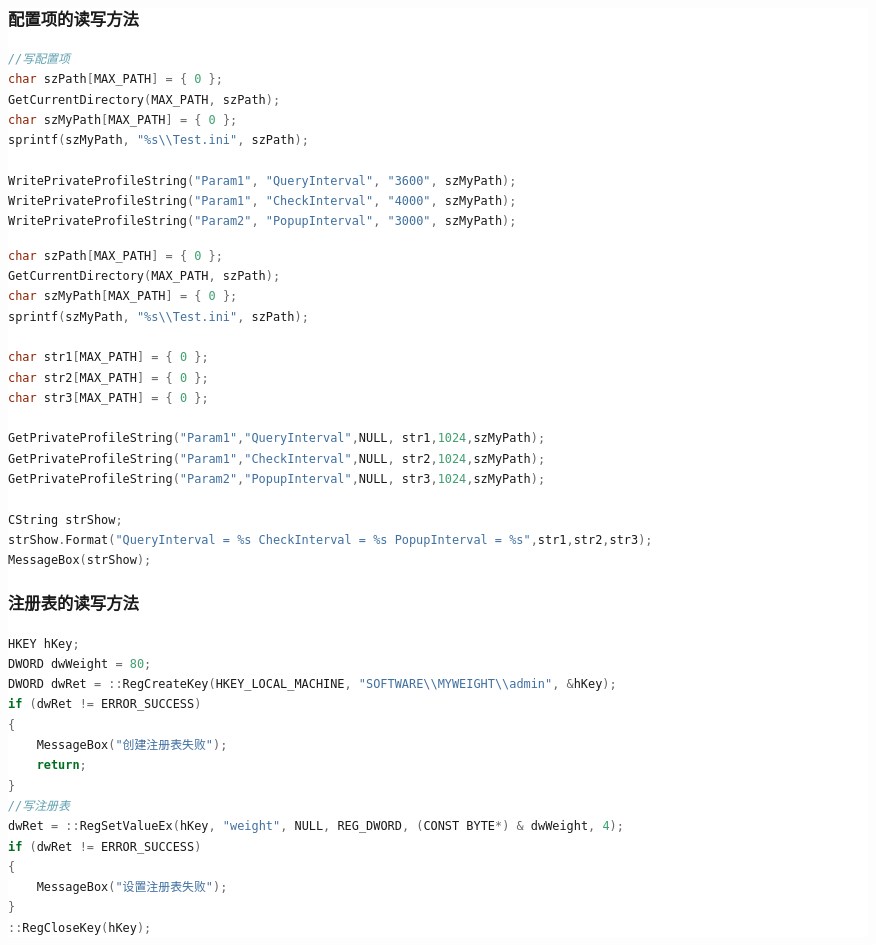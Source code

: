 ### 配置项的读写方法

```c
//写配置项
char szPath[MAX_PATH] = { 0 };
GetCurrentDirectory(MAX_PATH, szPath);
char szMyPath[MAX_PATH] = { 0 };
sprintf(szMyPath, "%s\\Test.ini", szPath);

WritePrivateProfileString("Param1", "QueryInterval", "3600", szMyPath);
WritePrivateProfileString("Param1", "CheckInterval", "4000", szMyPath);
WritePrivateProfileString("Param2", "PopupInterval", "3000", szMyPath);
```

```c
char szPath[MAX_PATH] = { 0 };
GetCurrentDirectory(MAX_PATH, szPath);
char szMyPath[MAX_PATH] = { 0 };
sprintf(szMyPath, "%s\\Test.ini", szPath);

char str1[MAX_PATH] = { 0 };
char str2[MAX_PATH] = { 0 };
char str3[MAX_PATH] = { 0 };
	
GetPrivateProfileString("Param1","QueryInterval",NULL, str1,1024,szMyPath);
GetPrivateProfileString("Param1","CheckInterval",NULL, str2,1024,szMyPath);
GetPrivateProfileString("Param2","PopupInterval",NULL, str3,1024,szMyPath);

CString strShow;
strShow.Format("QueryInterval = %s CheckInterval = %s PopupInterval = %s",str1,str2,str3);
MessageBox(strShow);
```

### 注册表的读写方法

```c
HKEY hKey;
DWORD dwWeight = 80;
DWORD dwRet = ::RegCreateKey(HKEY_LOCAL_MACHINE, "SOFTWARE\\MYWEIGHT\\admin", &hKey);
if (dwRet != ERROR_SUCCESS)
{
	MessageBox("创建注册表失败");
	return;
}
//写注册表
dwRet = ::RegSetValueEx(hKey, "weight", NULL, REG_DWORD, (CONST BYTE*) & dwWeight, 4);
if (dwRet != ERROR_SUCCESS)
{
	MessageBox("设置注册表失败");
}
::RegCloseKey(hKey);
```
